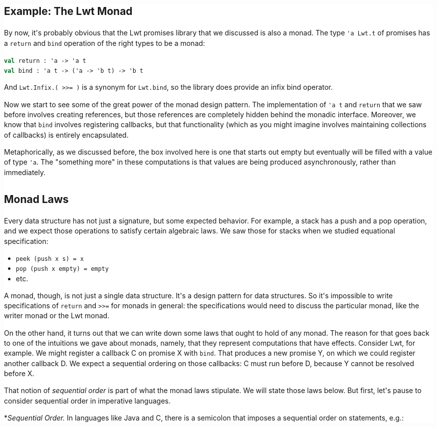 ## Example: The Lwt Monad

By now, it's probably obvious that the Lwt promises library that we discussed is
also a monad. The type `'a Lwt.t` of promises has a `return` and `bind`
operation of the right types to be a monad:

```ocaml
val return : 'a -> 'a t
val bind : 'a t -> ('a -> 'b t) -> 'b t
```

And `Lwt.Infix.( >>= )` is a synonym for `Lwt.bind`, so the library does provide
an infix bind operator.

Now we start to see some of the great power of the monad design pattern. The
implementation of `'a t` and `return` that we saw before involves creating
references, but those references are completely hidden behind the monadic
interface. Moreover, we know that `bind` involves registering callbacks, but
that functionality (which as you might imagine involves maintaining collections
of callbacks) is entirely encapsulated.

Metaphorically, as we discussed before, the box involved here is one that starts
out empty but eventually will be filled with a value of type `'a`. The
"something more" in these computations is that values are being produced
asynchronously, rather than immediately.

## Monad Laws

Every data structure has not just a signature, but some expected behavior. For
example, a stack has a push and a pop operation, and we expect those operations
to satisfy certain algebraic laws.  We saw those for stacks when we studied
equational specification:

* `peek (push x s) = x`
* `pop (push x empty) = empty`
* etc.

A monad, though, is not just a single data structure. It's a design pattern for
data structures. So it's impossible to write specifications of `return` and
`>>=` for monads in general: the specifications would need to discuss the
particular monad, like the writer monad or the Lwt monad.

On the other hand, it turns out that we can write down some laws that ought to
hold of any monad. The reason for that goes back to one of the intuitions we
gave about monads, namely, that they represent computations that have effects.
Consider Lwt, for example. We might register a callback C on promise X with
`bind`. That produces a new promise Y, on which we could register another
callback D. We expect a sequential ordering on those callbacks: C must run
before D, because Y cannot be resolved before X.

That notion of *sequential order* is part of what the monad laws stipulate. We
will state those laws below. But first, let's pause to consider sequential order
in imperative languages.

**Sequential Order.* In languages like Java and C, there is a semicolon that
imposes a sequential order on statements, e.g.:
